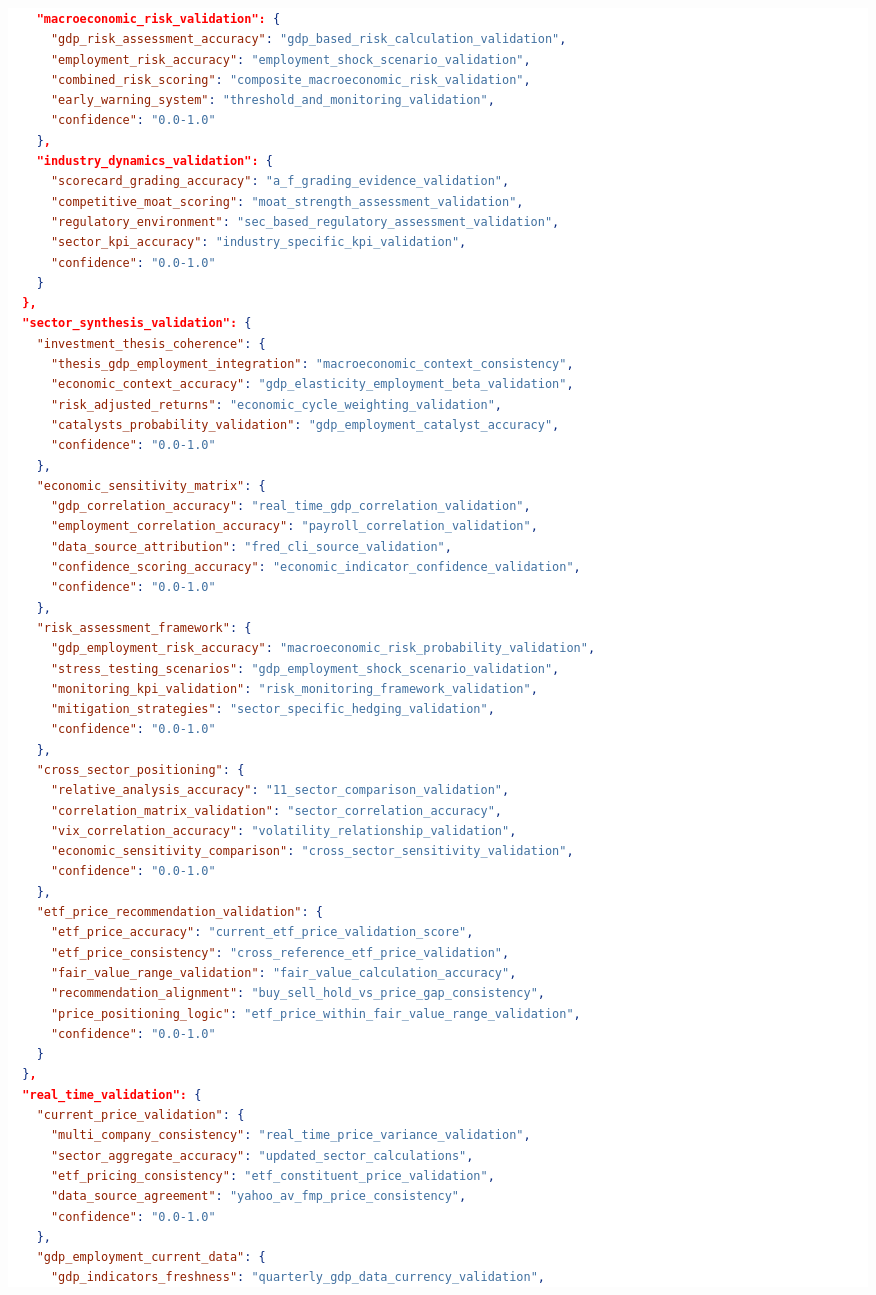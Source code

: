 ```json
    "macroeconomic_risk_validation": {
      "gdp_risk_assessment_accuracy": "gdp_based_risk_calculation_validation",
      "employment_risk_accuracy": "employment_shock_scenario_validation",
      "combined_risk_scoring": "composite_macroeconomic_risk_validation",
      "early_warning_system": "threshold_and_monitoring_validation",
      "confidence": "0.0-1.0"
    },
    "industry_dynamics_validation": {
      "scorecard_grading_accuracy": "a_f_grading_evidence_validation",
      "competitive_moat_scoring": "moat_strength_assessment_validation",
      "regulatory_environment": "sec_based_regulatory_assessment_validation",
      "sector_kpi_accuracy": "industry_specific_kpi_validation",
      "confidence": "0.0-1.0"
    }
  },
  "sector_synthesis_validation": {
    "investment_thesis_coherence": {
      "thesis_gdp_employment_integration": "macroeconomic_context_consistency",
      "economic_context_accuracy": "gdp_elasticity_employment_beta_validation",
      "risk_adjusted_returns": "economic_cycle_weighting_validation",
      "catalysts_probability_validation": "gdp_employment_catalyst_accuracy",
      "confidence": "0.0-1.0"
    },
    "economic_sensitivity_matrix": {
      "gdp_correlation_accuracy": "real_time_gdp_correlation_validation",
      "employment_correlation_accuracy": "payroll_correlation_validation",
      "data_source_attribution": "fred_cli_source_validation",
      "confidence_scoring_accuracy": "economic_indicator_confidence_validation",
      "confidence": "0.0-1.0"
    },
    "risk_assessment_framework": {
      "gdp_employment_risk_accuracy": "macroeconomic_risk_probability_validation",
      "stress_testing_scenarios": "gdp_employment_shock_scenario_validation",
      "monitoring_kpi_validation": "risk_monitoring_framework_validation",
      "mitigation_strategies": "sector_specific_hedging_validation",
      "confidence": "0.0-1.0"
    },
    "cross_sector_positioning": {
      "relative_analysis_accuracy": "11_sector_comparison_validation",
      "correlation_matrix_validation": "sector_correlation_accuracy",
      "vix_correlation_accuracy": "volatility_relationship_validation",
      "economic_sensitivity_comparison": "cross_sector_sensitivity_validation",
      "confidence": "0.0-1.0"
    },
    "etf_price_recommendation_validation": {
      "etf_price_accuracy": "current_etf_price_validation_score",
      "etf_price_consistency": "cross_reference_etf_price_validation",
      "fair_value_range_validation": "fair_value_calculation_accuracy",
      "recommendation_alignment": "buy_sell_hold_vs_price_gap_consistency",
      "price_positioning_logic": "etf_price_within_fair_value_range_validation",
      "confidence": "0.0-1.0"
    }
  },
  "real_time_validation": {
    "current_price_validation": {
      "multi_company_consistency": "real_time_price_variance_validation",
      "sector_aggregate_accuracy": "updated_sector_calculations",
      "etf_pricing_consistency": "etf_constituent_price_validation",
      "data_source_agreement": "yahoo_av_fmp_price_consistency",
      "confidence": "0.0-1.0"
    },
    "gdp_employment_current_data": {
      "gdp_indicators_freshness": "quarterly_gdp_data_currency_validation",
```